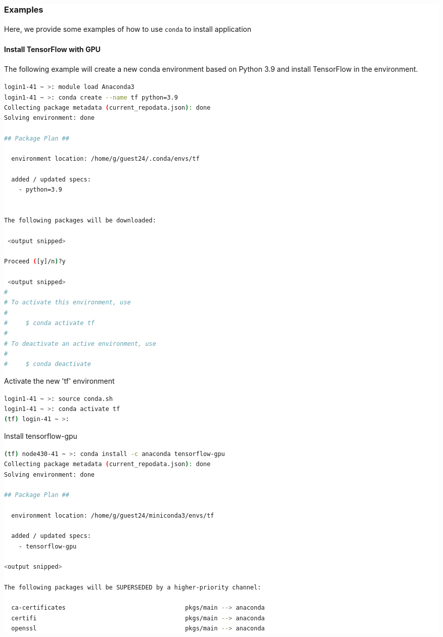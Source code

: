 ### Examples
Here, we provide some examples of how to use `conda` to install application 

#### Install TensorFlow with GPU 
The following example will create a new conda environment based on Python 3.9 and install TensorFlow in the environment.

```bash
login1-41 ~ >: module load Anaconda3
login1-41 ~ >: conda create --name tf python=3.9
Collecting package metadata (current_repodata.json): done
Solving environment: done

## Package Plan ##

  environment location: /home/g/guest24/.conda/envs/tf

  added / updated specs:
    - python=3.9


The following packages will be downloaded:

 <output snipped>

Proceed ([y]/n)?y

 <output snipped>
#
# To activate this environment, use
#
#     $ conda activate tf
#
# To deactivate an active environment, use
#
#     $ conda deactivate
```


Activate the new 'tf' environment
```bash
login1-41 ~ >: source conda.sh
login1-41 ~ >: conda activate tf
(tf) login-41 ~ >:
```
Install tensorflow-gpu
```bash
(tf) node430-41 ~ >: conda install -c anaconda tensorflow-gpu
Collecting package metadata (current_repodata.json): done
Solving environment: done

## Package Plan ##

  environment location: /home/g/guest24/miniconda3/envs/tf

  added / updated specs:
    - tensorflow-gpu

<output snipped>

The following packages will be SUPERSEDED by a higher-priority channel:

  ca-certificates                                 pkgs/main --> anaconda
  certifi                                         pkgs/main --> anaconda
  openssl                                         pkgs/main --> anaconda
```